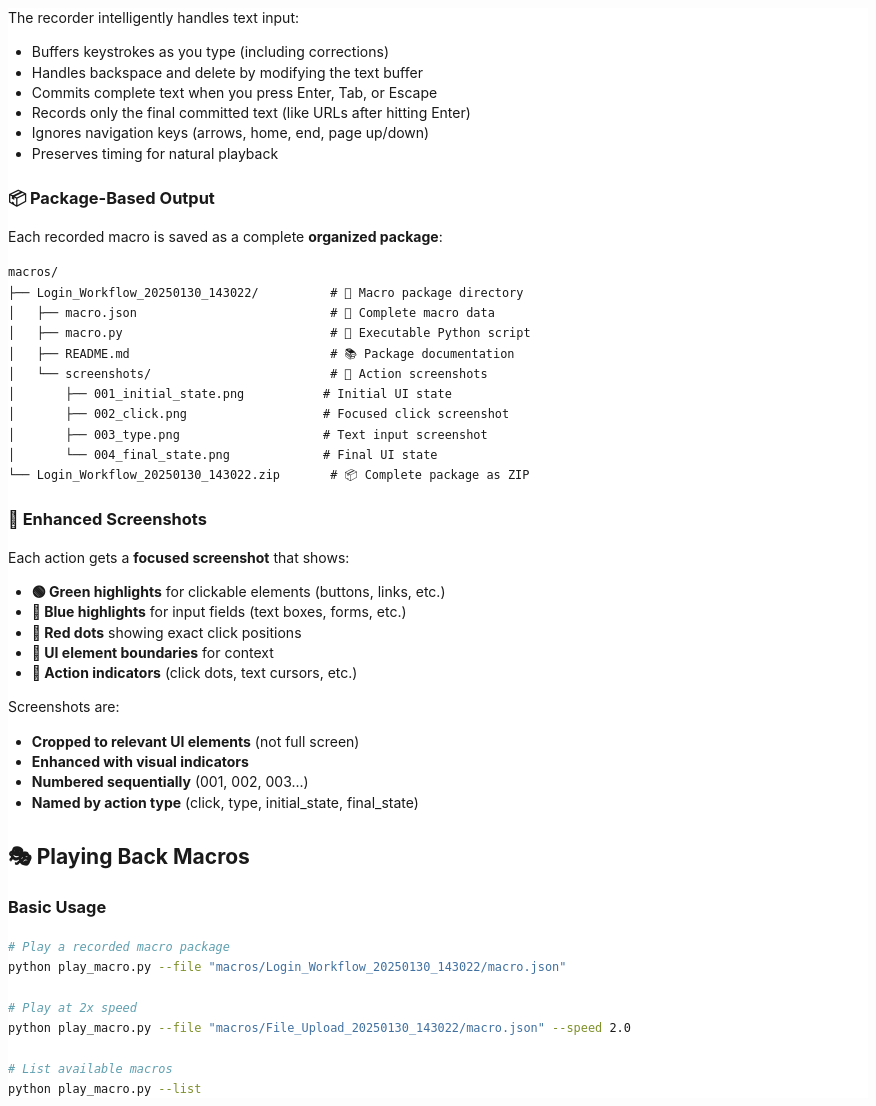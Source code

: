 The recorder intelligently handles text input:
- Buffers keystrokes as you type (including corrections)
- Handles backspace and delete by modifying the text buffer
- Commits complete text when you press Enter, Tab, or Escape
- Records only the final committed text (like URLs after hitting Enter)
- Ignores navigation keys (arrows, home, end, page up/down)
- Preserves timing for natural playback

### 📦 **Package-Based Output**

Each recorded macro is saved as a complete **organized package**:

```
macros/
├── Login_Workflow_20250130_143022/          # 📁 Macro package directory
│   ├── macro.json                           # 📄 Complete macro data
│   ├── macro.py                             # 🐍 Executable Python script
│   ├── README.md                            # 📚 Package documentation
│   └── screenshots/                         # 📸 Action screenshots
│       ├── 001_initial_state.png           # Initial UI state
│       ├── 002_click.png                   # Focused click screenshot
│       ├── 003_type.png                    # Text input screenshot
│       └── 004_final_state.png             # Final UI state
└── Login_Workflow_20250130_143022.zip       # 📦 Complete package as ZIP

```

### 🎯 **Enhanced Screenshots**

Each action gets a **focused screenshot** that shows:

- **🟢 Green highlights** for clickable elements (buttons, links, etc.)
- **🔵 Blue highlights** for input fields (text boxes, forms, etc.)
- **🔴 Red dots** showing exact click positions
- **📐 UI element boundaries** for context
- **🎯 Action indicators** (click dots, text cursors, etc.)

Screenshots are:
- **Cropped to relevant UI elements** (not full screen)
- **Enhanced with visual indicators** 
- **Numbered sequentially** (001, 002, 003...)
- **Named by action type** (click, type, initial_state, final_state)

## 🎭 Playing Back Macros

### Basic Usage

```bash
# Play a recorded macro package
python play_macro.py --file "macros/Login_Workflow_20250130_143022/macro.json"

# Play at 2x speed
python play_macro.py --file "macros/File_Upload_20250130_143022/macro.json" --speed 2.0

# List available macros
python play_macro.py --list
```
